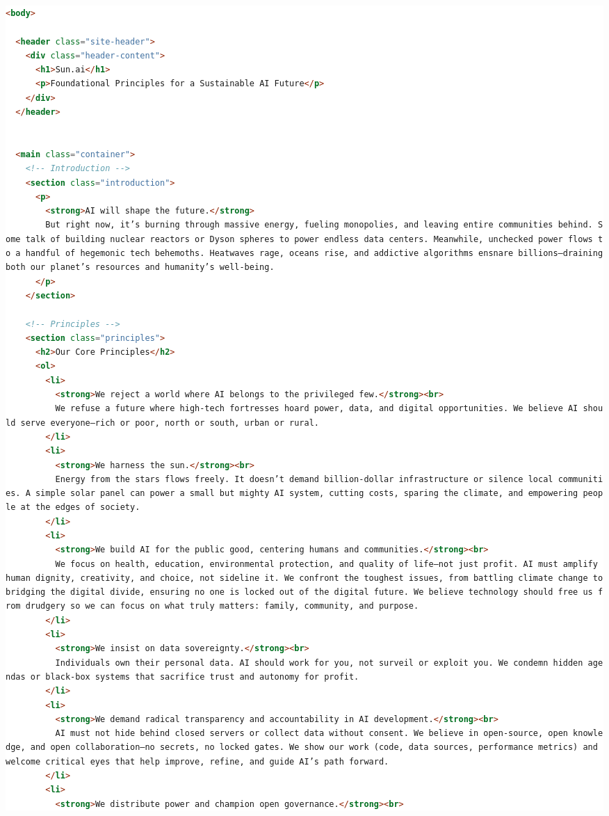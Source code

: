 ```html
<body>
  
  <header class="site-header">
    <div class="header-content">
      <h1>Sun.ai</h1>
      <p>Foundational Principles for a Sustainable AI Future</p>
    </div>
  </header>

  
  <main class="container">
    <!-- Introduction -->
    <section class="introduction">
      <p>
        <strong>AI will shape the future.</strong>
        But right now, it’s burning through massive energy, fueling monopolies, and leaving entire communities behind. Some talk of building nuclear reactors or Dyson spheres to power endless data centers. Meanwhile, unchecked power flows to a handful of hegemonic tech behemoths. Heatwaves rage, oceans rise, and addictive algorithms ensnare billions—draining both our planet’s resources and humanity’s well-being.
      </p>
    </section>

    <!-- Principles -->
    <section class="principles">
      <h2>Our Core Principles</h2>
      <ol>
        <li>
          <strong>We reject a world where AI belongs to the privileged few.</strong><br>
          We refuse a future where high-tech fortresses hoard power, data, and digital opportunities. We believe AI should serve everyone—rich or poor, north or south, urban or rural.
        </li>
        <li>
          <strong>We harness the sun.</strong><br>
          Energy from the stars flows freely. It doesn’t demand billion-dollar infrastructure or silence local communities. A simple solar panel can power a small but mighty AI system, cutting costs, sparing the climate, and empowering people at the edges of society.
        </li>
        <li>
          <strong>We build AI for the public good, centering humans and communities.</strong><br>
          We focus on health, education, environmental protection, and quality of life—not just profit. AI must amplify human dignity, creativity, and choice, not sideline it. We confront the toughest issues, from battling climate change to bridging the digital divide, ensuring no one is locked out of the digital future. We believe technology should free us from drudgery so we can focus on what truly matters: family, community, and purpose.
        </li>
        <li>
          <strong>We insist on data sovereignty.</strong><br>
          Individuals own their personal data. AI should work for you, not surveil or exploit you. We condemn hidden agendas or black-box systems that sacrifice trust and autonomy for profit.
        </li>
        <li>
          <strong>We demand radical transparency and accountability in AI development.</strong><br>
          AI must not hide behind closed servers or collect data without consent. We believe in open-source, open knowledge, and open collaboration—no secrets, no locked gates. We show our work (code, data sources, performance metrics) and welcome critical eyes that help improve, refine, and guide AI’s path forward.
        </li>
        <li>
          <strong>We distribute power and champion open governance.</strong><br>
```